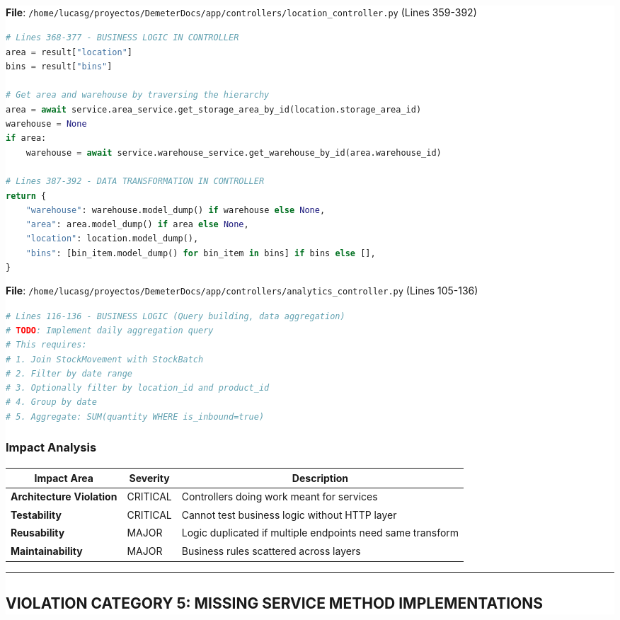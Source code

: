 **File**: `/home/lucasg/proyectos/DemeterDocs/app/controllers/location_controller.py` (Lines
359-392)

```python
# Lines 368-377 - BUSINESS LOGIC IN CONTROLLER
area = result["location"]
bins = result["bins"]

# Get area and warehouse by traversing the hierarchy
area = await service.area_service.get_storage_area_by_id(location.storage_area_id)
warehouse = None
if area:
    warehouse = await service.warehouse_service.get_warehouse_by_id(area.warehouse_id)

# Lines 387-392 - DATA TRANSFORMATION IN CONTROLLER
return {
    "warehouse": warehouse.model_dump() if warehouse else None,
    "area": area.model_dump() if area else None,
    "location": location.model_dump(),
    "bins": [bin_item.model_dump() for bin_item in bins] if bins else [],
}
```

**File**: `/home/lucasg/proyectos/DemeterDocs/app/controllers/analytics_controller.py` (Lines
105-136)

```python
# Lines 116-136 - BUSINESS LOGIC (Query building, data aggregation)
# TODO: Implement daily aggregation query
# This requires:
# 1. Join StockMovement with StockBatch
# 2. Filter by date range
# 3. Optionally filter by location_id and product_id
# 4. Group by date
# 5. Aggregate: SUM(quantity WHERE is_inbound=true)
```

### Impact Analysis

| Impact Area                | Severity | Description                                                |
|----------------------------|----------|------------------------------------------------------------|
| **Architecture Violation** | CRITICAL | Controllers doing work meant for services                  |
| **Testability**            | CRITICAL | Cannot test business logic without HTTP layer              |
| **Reusability**            | MAJOR    | Logic duplicated if multiple endpoints need same transform |
| **Maintainability**        | MAJOR    | Business rules scattered across layers                     |

---

## VIOLATION CATEGORY 5: MISSING SERVICE METHOD IMPLEMENTATIONS
